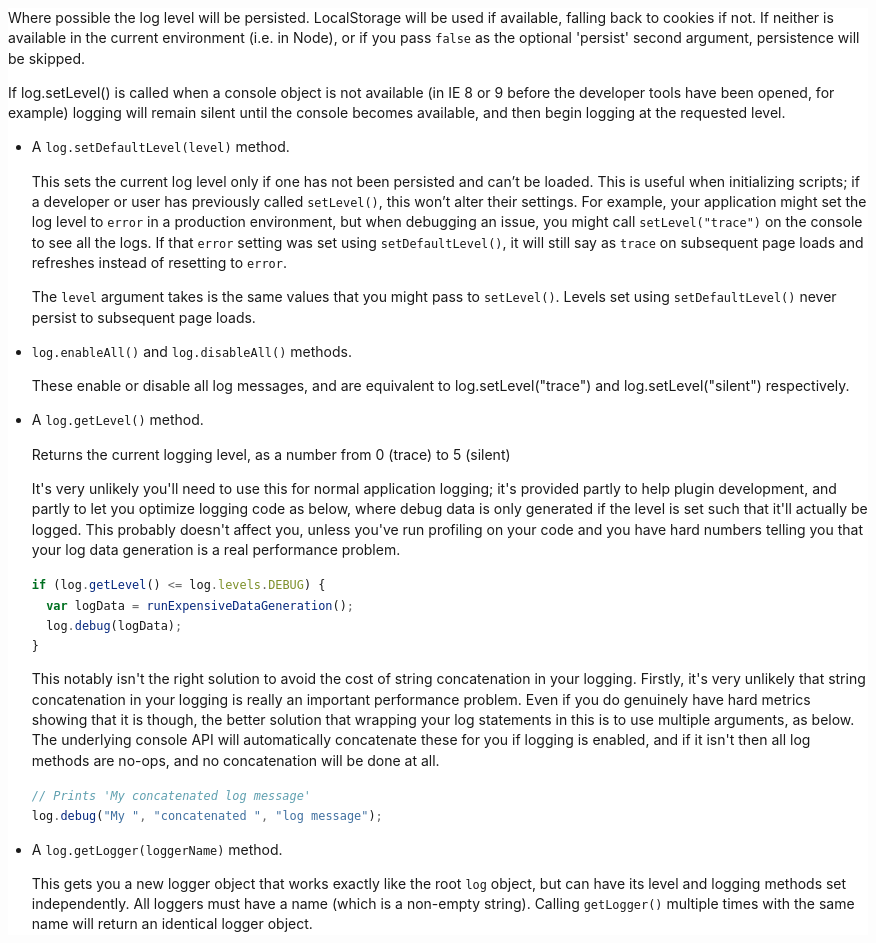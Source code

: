   Where possible the log level will be persisted. LocalStorage will be used if available, falling back to cookies if not. If neither is available in the current environment (i.e. in Node), or if you pass `false` as the optional 'persist' second argument, persistence will be skipped.

  If log.setLevel() is called when a console object is not available (in IE 8 or 9 before the developer tools have been opened, for example) logging will remain silent until the console becomes available, and then begin logging at the requested level.

* A `log.setDefaultLevel(level)` method.

  This sets the current log level only if one has not been persisted and can’t be loaded. This is useful when initializing scripts; if a developer or user has previously called `setLevel()`, this won’t alter their settings. For example, your application might set the log level to `error` in a production environment, but when debugging an issue, you might call `setLevel("trace")` on the console to see all the logs. If that `error` setting was set using `setDefaultLevel()`, it will still say as `trace` on subsequent page loads and refreshes instead of resetting to `error`.

  The `level` argument takes is the same values that you might pass to `setLevel()`. Levels set using `setDefaultLevel()` never persist to subsequent page loads.

* `log.enableAll()` and `log.disableAll()` methods.

  These enable or disable all log messages, and are equivalent to log.setLevel("trace") and log.setLevel("silent") respectively.

* A `log.getLevel()` method.

  Returns the current logging level, as a number from 0 (trace) to 5 (silent)

  It's very unlikely you'll need to use this for normal application logging; it's provided partly to help plugin development, and partly to let you optimize logging code as below, where debug data is only generated if the level is set such that it'll actually be logged. This probably doesn't affect you, unless you've run profiling on your code and you have hard numbers telling you that your log data generation is a real performance problem.

  ```javascript
  if (log.getLevel() <= log.levels.DEBUG) {
    var logData = runExpensiveDataGeneration();
    log.debug(logData);
  }
  ```

  This notably isn't the right solution to avoid the cost of string concatenation in your logging. Firstly, it's very unlikely that string concatenation in your logging is really an important performance problem. Even if you do genuinely have hard metrics showing that it is though, the better solution that wrapping your log statements in this is to use multiple arguments, as below. The underlying console API will automatically concatenate these for you if logging is enabled, and if it isn't then all log methods are no-ops, and no concatenation will be done at all.

  ```javascript
  // Prints 'My concatenated log message'
  log.debug("My ", "concatenated ", "log message");
  ```

* A `log.getLogger(loggerName)` method.

  This gets you a new logger object that works exactly like the root `log` object, but can have its level and logging methods set independently. All loggers must have a name (which is a non-empty string). Calling `getLogger()` multiple times with the same name will return an identical logger object.
